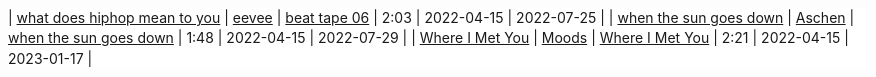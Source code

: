 | [what does hiphop mean to you](https://open.spotify.com/track/7qFb8eLt503uCdvhUmlmvS) | [eevee](https://open.spotify.com/artist/4pwqNyMSvuv7VOhQBdjB6Q) | [beat tape 06](https://open.spotify.com/album/5zpXXNH6qDDCeLPS6hLO3Y) | 2:03 | 2022-04-15 | 2022-07-25 |
| [when the sun goes down](https://open.spotify.com/track/6uGuRIuiW7QBnSOuCELiIy) | [Aschen](https://open.spotify.com/artist/2EbcgO69SwHoTLvjsi9OZt) | [when the sun goes down](https://open.spotify.com/album/7el5zexVmDu0HKUf5s3xXH) | 1:48 | 2022-04-15 | 2022-07-29 |
| [Where I Met You](https://open.spotify.com/track/0hohbae2D1GRZxEB51lQOJ) | [Moods](https://open.spotify.com/artist/14uVJsPC4DByeuD0cq36ez) | [Where I Met You](https://open.spotify.com/album/3iynciZnTYz1lMCKBMiXTY) | 2:21 | 2022-04-15 | 2023-01-17 |
